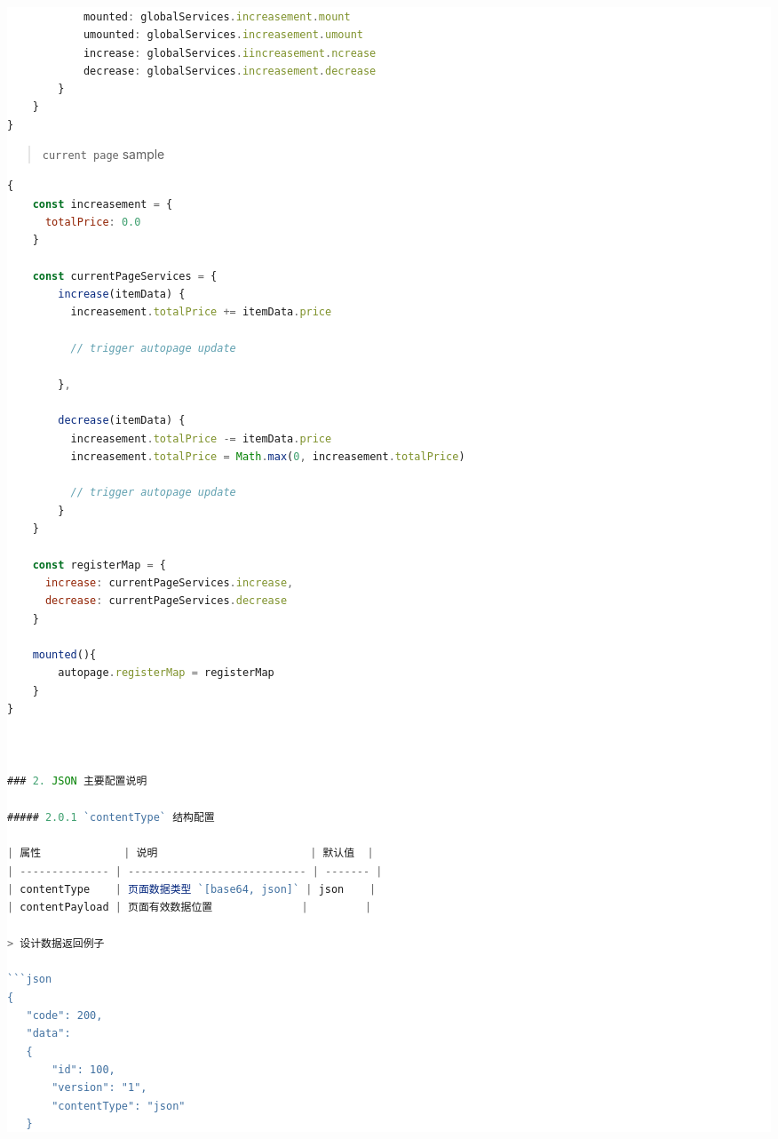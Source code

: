```js
            mounted: globalServices.increasement.mount
            umounted: globalServices.increasement.umount
            increase: globalServices.iincreasement.ncrease
            decrease: globalServices.increasement.decrease
        }
    }
}
```

> `current page` sample
```js
{
    const increasement = {
      totalPrice: 0.0
    }

    const currentPageServices = {
        increase(itemData) {
          increasement.totalPrice += itemData.price

          // trigger autopage update

        },

        decrease(itemData) {
          increasement.totalPrice -= itemData.price
          increasement.totalPrice = Math.max(0, increasement.totalPrice)

          // trigger autopage update
        }
    }

    const registerMap = {
      increase: currentPageServices.increase,
      decrease: currentPageServices.decrease
    }

    mounted(){
        autopage.registerMap = registerMap
    }
}



### 2. JSON 主要配置说明

##### 2.0.1 `contentType` 结构配置

| 属性             | 说明                        | 默认值  |
| -------------- | ---------------------------- | ------- |
| contentType    | 页面数据类型 `[base64, json]` | json    |
| contentPayload | 页面有效数据位置              |         |

> 设计数据返回例子

```json
{
   "code": 200,
   "data": 
   {
       "id": 100,
       "version": "1",
       "contentType": "json"
   }
```